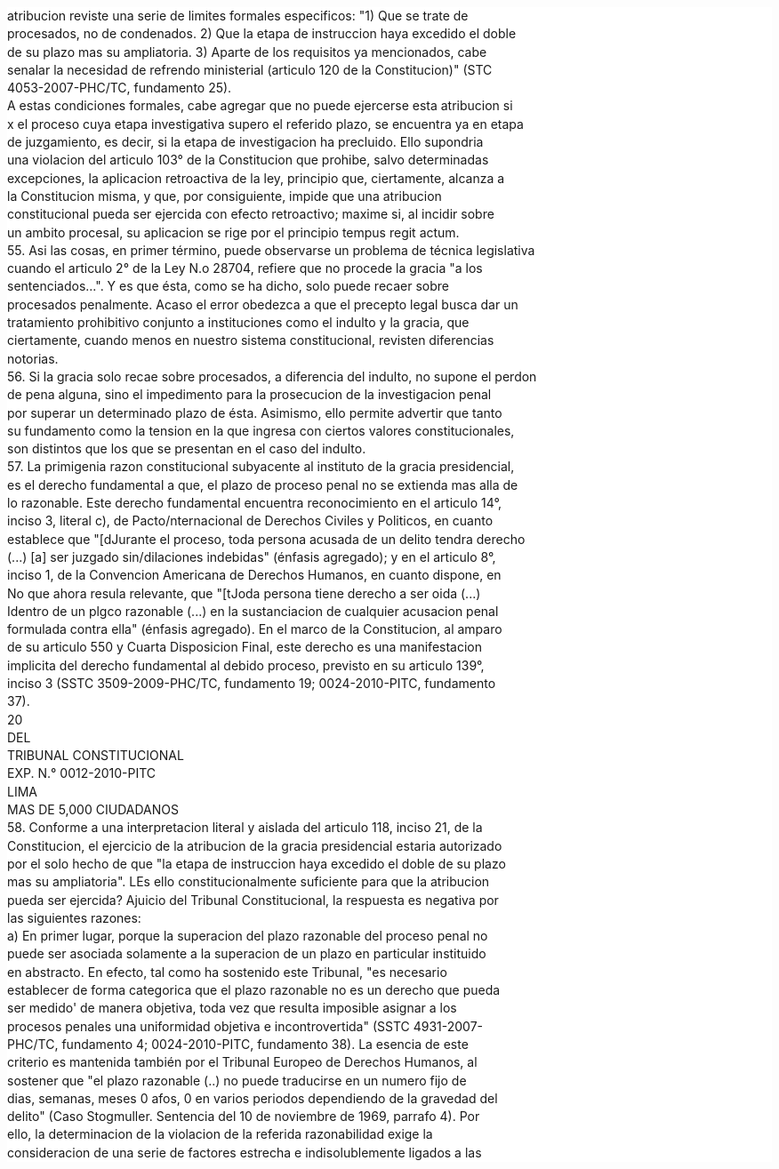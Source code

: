 atribucion reviste una serie de limites formales especificos: "1) Que se trate de  
procesados, no de condenados. 2) Que la etapa de instruccion haya excedido el doble  
de su plazo mas su ampliatoria. 3) Aparte de los requisitos ya mencionados, cabe  
senalar la necesidad de refrendo ministerial (articulo 120 de la Constitucion)" (STC  
4053-2007-PHC/TC, fundamento 25).  
A estas condiciones formales, cabe agregar que no puede ejercerse esta atribucion si  
x el proceso cuya etapa investigativa supero el referido plazo, se encuentra ya en etapa  
de juzgamiento, es decir, si la etapa de investigacion ha precluido. Ello supondria  
una violacion del articulo 103° de la Constitucion que prohibe, salvo determinadas  
excepciones, la aplicacion retroactiva de la ley, principio que, ciertamente, alcanza a  
la Constitucion misma, y que, por consiguiente, impide que una atribucion  
constitucional pueda ser ejercida con efecto retroactivo; maxime si, al incidir sobre  
un ambito procesal, su aplicacion se rige por el principio tempus regit actum.  
55. Asi las cosas, en primer término, puede observarse un problema de técnica legislativa  
cuando el articulo 2° de la Ley N.o 28704, refiere que no procede la gracia "a los  
sentenciados...". Y es que ésta, como se ha dicho, solo puede recaer sobre  
procesados penalmente. Acaso el error obedezca a que el precepto legal busca dar un  
tratamiento prohibitivo conjunto a instituciones como el indulto y la gracia, que  
ciertamente, cuando menos en nuestro sistema constitucional, revisten diferencias  
notorias.  
56. Si la gracia solo recae sobre procesados, a diferencia del indulto, no supone el perdon  
de pena alguna, sino el impedimento para la prosecucion de la investigacion penal  
por superar un determinado plazo de ésta. Asimismo, ello permite advertir que tanto  
su fundamento como la tension en la que ingresa con ciertos valores constitucionales,  
son distintos que los que se presentan en el caso del indulto.  
57. La primigenia razon constitucional subyacente al instituto de la gracia presidencial,  
es el derecho fundamental a que, el plazo de proceso penal no se extienda mas alla de  
lo razonable. Este derecho fundamental encuentra reconocimiento en el articulo 14°,  
inciso 3, literal c), de Pacto/nternacional de Derechos Civiles y Politicos, en cuanto  
establece que "[dJurante el proceso, toda persona acusada de un delito tendra derecho  
(...) [a] ser juzgado sin/dilaciones indebidas" (énfasis agregado); y en el articulo 8°,  
inciso 1, de la Convencion Americana de Derechos Humanos, en cuanto dispone, en  
No que ahora resula relevante, que "[tJoda persona tiene derecho a ser oida (...)  
Identro de un plgco razonable (...) en la sustanciacion de cualquier acusacion penal  
formulada contra ella" (énfasis agregado). En el marco de la Constitucion, al amparo  
de su articulo 550 y Cuarta Disposicion Final, este derecho es una manifestacion  
implicita del derecho fundamental al debido proceso, previsto en su articulo 139°,  
inciso 3 (SSTC 3509-2009-PHC/TC, fundamento 19; 0024-2010-PITC, fundamento  
37).  
20  
DEL  
TRIBUNAL CONSTITUCIONAL  
EXP. N.° 0012-2010-PITC  
LIMA  
MAS DE 5,000 CIUDADANOS  
58. Conforme a una interpretacion literal y aislada del articulo 118, inciso 21, de la  
Constitucion, el ejercicio de la atribucion de la gracia presidencial estaria autorizado  
por el solo hecho de que "la etapa de instruccion haya excedido el doble de su plazo  
mas su ampliatoria". LEs ello constitucionalmente suficiente para que la atribucion  
pueda ser ejercida? Ajuicio del Tribunal Constitucional, la respuesta es negativa por  
las siguientes razones:  
a) En primer lugar, porque la superacion del plazo razonable del proceso penal no  
puede ser asociada solamente a la superacion de un plazo en particular instituido  
en abstracto. En efecto, tal como ha sostenido este Tribunal, "es necesario  
establecer de forma categorica que el plazo razonable no es un derecho que pueda  
ser medido' de manera objetiva, toda vez que resulta imposible asignar a los  
procesos penales una uniformidad objetiva e incontrovertida" (SSTC 4931-2007-  
PHC/TC, fundamento 4; 0024-2010-PITC, fundamento 38). La esencia de este  
criterio es mantenida también por el Tribunal Europeo de Derechos Humanos, al  
sostener que "el plazo razonable (..) no puede traducirse en un numero fijo de  
dias, semanas, meses 0 afos, 0 en varios periodos dependiendo de la gravedad del  
delito" (Caso Stogmuller. Sentencia del 10 de noviembre de 1969, parrafo 4). Por  
ello, la determinacion de la violacion de la referida razonabilidad exige la  
consideracion de una serie de factores estrecha e indisolublemente ligados a las  